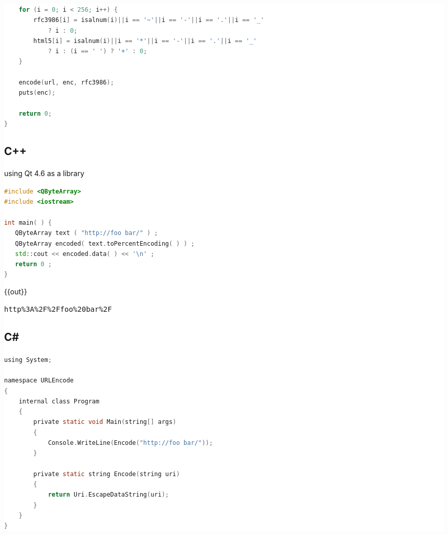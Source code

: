 ```c
	for (i = 0; i < 256; i++) {
		rfc3986[i] = isalnum(i)||i == '~'||i == '-'||i == '.'||i == '_'
			? i : 0;
		html5[i] = isalnum(i)||i == '*'||i == '-'||i == '.'||i == '_'
			? i : (i == ' ') ? '+' : 0;
	}

	encode(url, enc, rfc3986);
	puts(enc);

	return 0;
}
```



## C++

using Qt 4.6 as a library

```cpp
#include <QByteArray>
#include <iostream>

int main( ) {
   QByteArray text ( "http://foo bar/" ) ;
   QByteArray encoded( text.toPercentEncoding( ) ) ;
   std::cout << encoded.data( ) << '\n' ;
   return 0 ;
}
```

{{out}}
<PRE>http%3A%2F%2Ffoo%20bar%2F</PRE>


## C#



```c sharp
using System;

namespace URLEncode
{
    internal class Program
    {
        private static void Main(string[] args)
        {
            Console.WriteLine(Encode("http://foo bar/"));
        }

        private static string Encode(string uri)
        {
            return Uri.EscapeDataString(uri);
        }
    }
}
```
